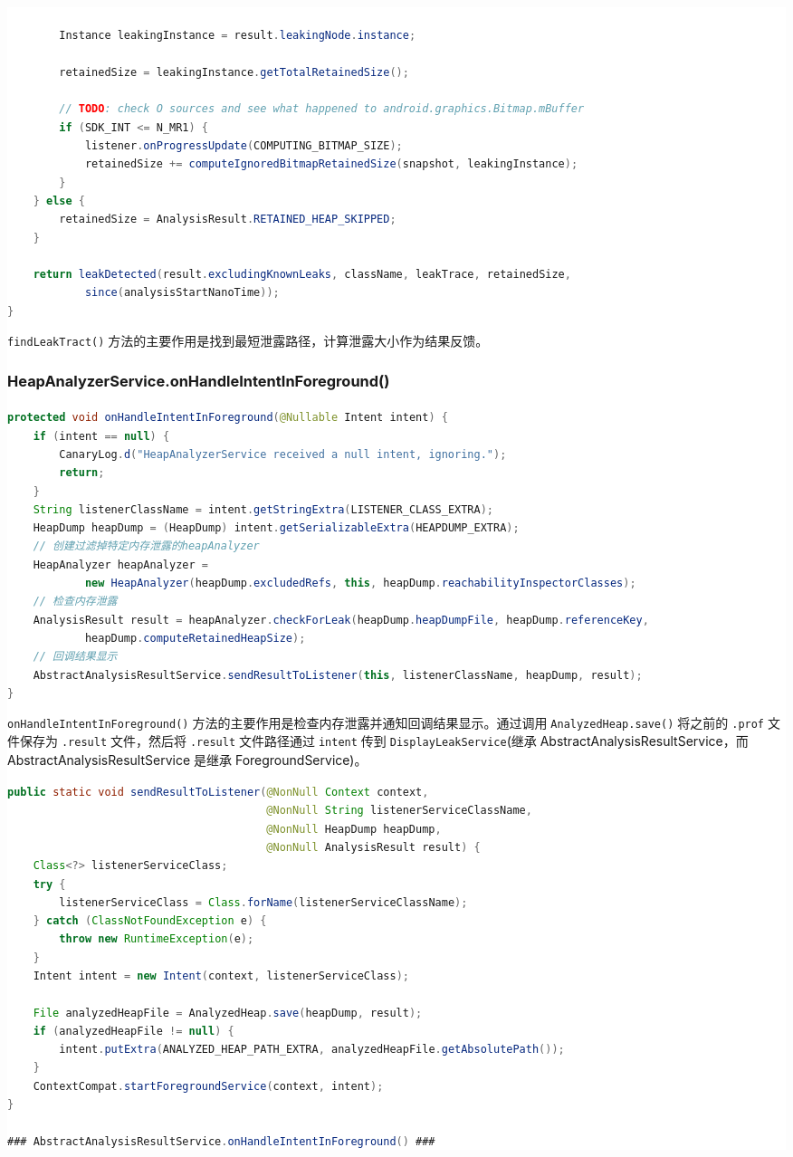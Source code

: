 ```java

        Instance leakingInstance = result.leakingNode.instance;

        retainedSize = leakingInstance.getTotalRetainedSize();

        // TODO: check O sources and see what happened to android.graphics.Bitmap.mBuffer
        if (SDK_INT <= N_MR1) {
            listener.onProgressUpdate(COMPUTING_BITMAP_SIZE);
            retainedSize += computeIgnoredBitmapRetainedSize(snapshot, leakingInstance);
        }
    } else {
        retainedSize = AnalysisResult.RETAINED_HEAP_SKIPPED;
    }

    return leakDetected(result.excludingKnownLeaks, className, leakTrace, retainedSize,
            since(analysisStartNanoTime));
}
```
`findLeakTract()` 方法的主要作用是找到最短泄露路径，计算泄露大小作为结果反馈。

### HeapAnalyzerService.onHandleIntentInForeground() ###
```java
protected void onHandleIntentInForeground(@Nullable Intent intent) {
    if (intent == null) {
        CanaryLog.d("HeapAnalyzerService received a null intent, ignoring.");
        return;
    }
    String listenerClassName = intent.getStringExtra(LISTENER_CLASS_EXTRA);
    HeapDump heapDump = (HeapDump) intent.getSerializableExtra(HEAPDUMP_EXTRA);
    // 创建过滤掉特定内存泄露的heapAnalyzer
    HeapAnalyzer heapAnalyzer =
            new HeapAnalyzer(heapDump.excludedRefs, this, heapDump.reachabilityInspectorClasses);
    // 检查内存泄露
    AnalysisResult result = heapAnalyzer.checkForLeak(heapDump.heapDumpFile, heapDump.referenceKey,
            heapDump.computeRetainedHeapSize);
    // 回调结果显示
    AbstractAnalysisResultService.sendResultToListener(this, listenerClassName, heapDump, result);
}
```
`onHandleIntentInForeground()` 方法的主要作用是检查内存泄露并通知回调结果显示。通过调用 `AnalyzedHeap.save()` 将之前的 `.prof` 文件保存为 `.result` 文件，然后将 `.result` 文件路径通过 `intent` 传到 `DisplayLeakService`(继承 AbstractAnalysisResultService，而 AbstractAnalysisResultService 是继承 ForegroundService)。
```java
public static void sendResultToListener(@NonNull Context context,
                                        @NonNull String listenerServiceClassName,
                                        @NonNull HeapDump heapDump,
                                        @NonNull AnalysisResult result) {
    Class<?> listenerServiceClass;
    try {
        listenerServiceClass = Class.forName(listenerServiceClassName);
    } catch (ClassNotFoundException e) {
        throw new RuntimeException(e);
    }
    Intent intent = new Intent(context, listenerServiceClass);

    File analyzedHeapFile = AnalyzedHeap.save(heapDump, result);
    if (analyzedHeapFile != null) {
        intent.putExtra(ANALYZED_HEAP_PATH_EXTRA, analyzedHeapFile.getAbsolutePath());
    }
    ContextCompat.startForegroundService(context, intent);
}

### AbstractAnalysisResultService.onHandleIntentInForeground() ###
```